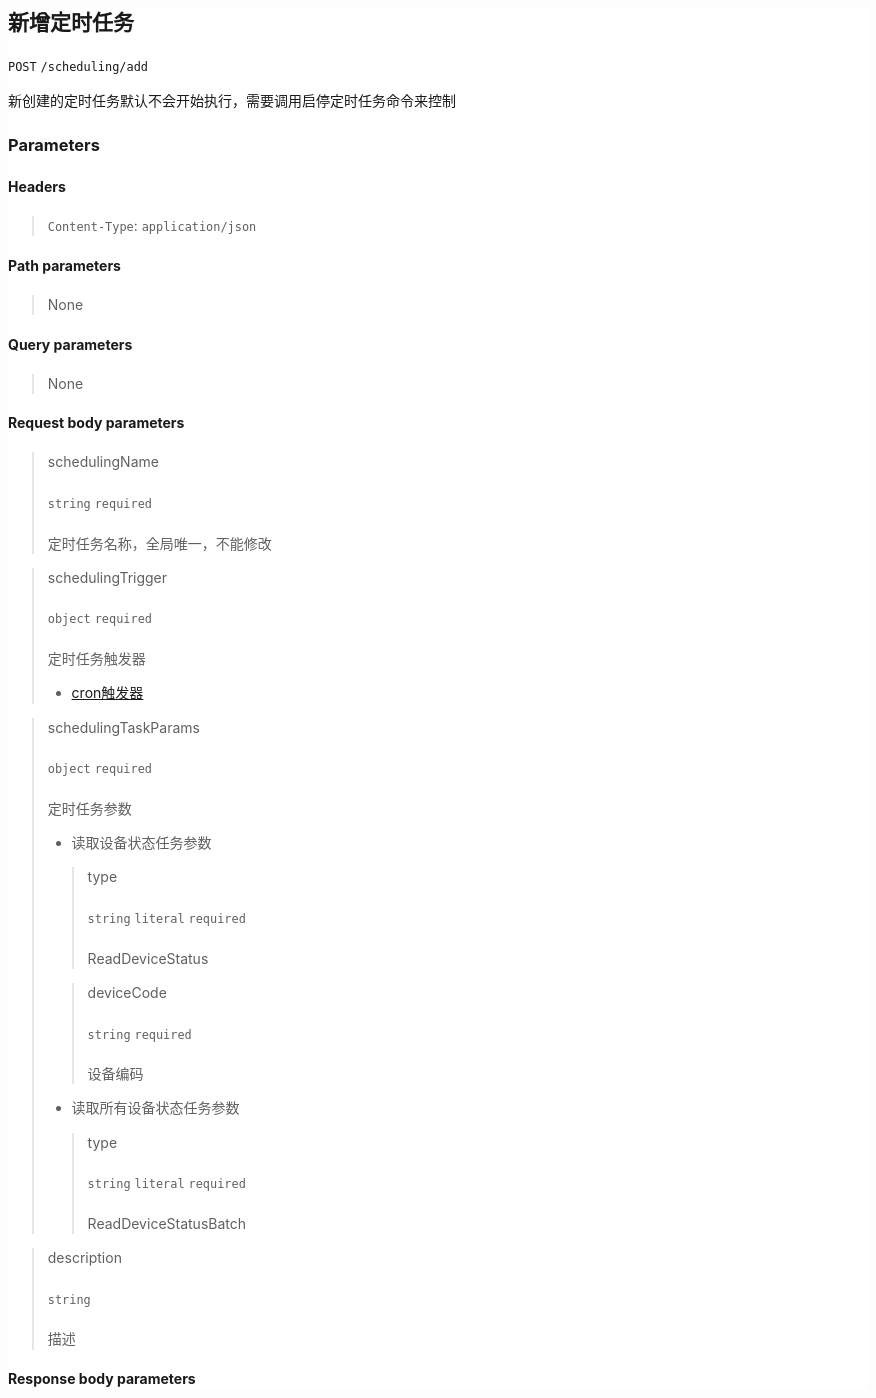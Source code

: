 ## 新增定时任务

`POST` `/scheduling/add`

新创建的定时任务默认不会开始执行，需要调用启停定时任务命令来控制

### Parameters

#### Headers

> `Content-Type`: `application/json`

#### Path parameters

> None

#### Query parameters

> None

#### Request body parameters

> schedulingName<br><br>
> `string` `required`<br><br>
> 定时任务名称，全局唯一，不能修改

> schedulingTrigger<br><br>
> `object` `required`<br><br>
> 定时任务触发器<br>
> - [cron触发器](#cron触发器)

> schedulingTaskParams<br><br>
> `object` `required`<br><br>
> 定时任务参数
>
> - 读取设备状态任务参数
> > type<br><br>
> > `string` `literal` `required`<br><br>
> > ReadDeviceStatus
>
> > deviceCode<br><br>
> > `string` `required`<br><br>
> > 设备编码
>
> - 读取所有设备状态任务参数
> > type<br><br>
> > `string` `literal` `required`<br><br>
> > ReadDeviceStatusBatch

> description<br><br>
> `string`<br><br>
> 描述

#### Response body parameters

